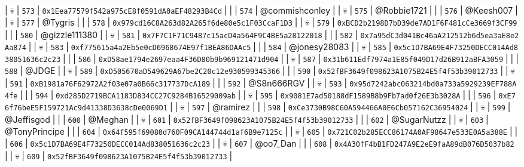 | 💀 | `573` | `0x1Eea77579f542a975cE8f0591dA0aEF48293B4Cd` |
|  | `574` | @commishconley |
| 💀 | `575` | @Robbie1721 |
|  | `576` | @Keesh007 |
| 💀 | `577` | @Tygris |
|  | `578` | `0x979cd16C8A263d82A265f6de80e5c1F03CcaF1D3` |
| 💀 | `579` | `0xBCD2b2198D7bD39de7AD1F6F481cCe3669f3CF99` |
|  | `580` | @gizzle111380 |
| 💀 | `581` | `0x7F7C1F71C9487c15acD4a564F9C4BE5a28122018` |
|  | `582` | `0x7a95dC3d041Bc46aA212512b6d5ea3aE8e2Aa874` |
| 💀 | `583` | `0xf775615a4a2Eb5e0cD6968674E97f1BEA86DAAc5` |
|  | `584` | @jonesy28083 |
| 💀 | `585` | `0x5c1D7BA69E4F73250DECC014Ad838051636c2c23` |
|  | `586` | `0xD58ae1794e2697eaa4F36D80b9b969121471d904` |
| 💀 | `587` | `0x31b611Edf7974a1E85f049D17d26B912aBFA3059` |
|  | `588` | @JDGE |
| 💀 | `589` | `0xD505670aD549629A67be2C20c12e930599345366` |
|  | `590` | `0x52fBF3649f098623A1075B24E5f4f53b39012733` |
| 💀 | `591` | `0xB1981a76F62972A2f03e07a0B66c317737DcA189` |
|  | `592` | @S8n666RGV |
| 💀 | `593` | `0x95d7242abc063214bd0a733a5929239EF788A4fe` |
|  | `594` | `0xd285D2719BCA1183D834CC27C9284B16529009ab` |
| 💀 | `595` | `0x9081E7ad50188dF1589B8b9Fb7ad0f26E3b3028A` |
|  | `596` | `0xE76f76beE5F159721Ac9d41338D3638cDe0069D1` |
| 💀 | `597` | @ramirez |
|  | `598` | `0xCe3730B98C60A594466A0E6Cb057162C36954024` |
| 💀 | `599` | @Jeffisgod |
|  | `600` | @Meghan |
| 💀 | `601` | `0x52fBF3649f098623A1075B24E5f4f53b39012733` |
|  | `602` | @SugarNutzz |
| 💀 | `603` | @TonyPrincipe |
|  | `604` | `0x64f595f69080d760F09CA144744d1af6B9e7125c` |
| 💀 | `605` | `0x721C02b285ECC86174A0AF98647e533E0A5a388E` |
|  | `606` | `0x5c1D7BA69E4F73250DECC014Ad838051636c2c23` |
| 💀 | `607` | @oo7_Dan |
|  | `608` | `0x4A30fF4bB1FD247A9E2eE9faA89dB076D5037b82` |
| 💀 | `609` | `0x52fBF3649f098623A1075B24E5f4f53b39012733` |